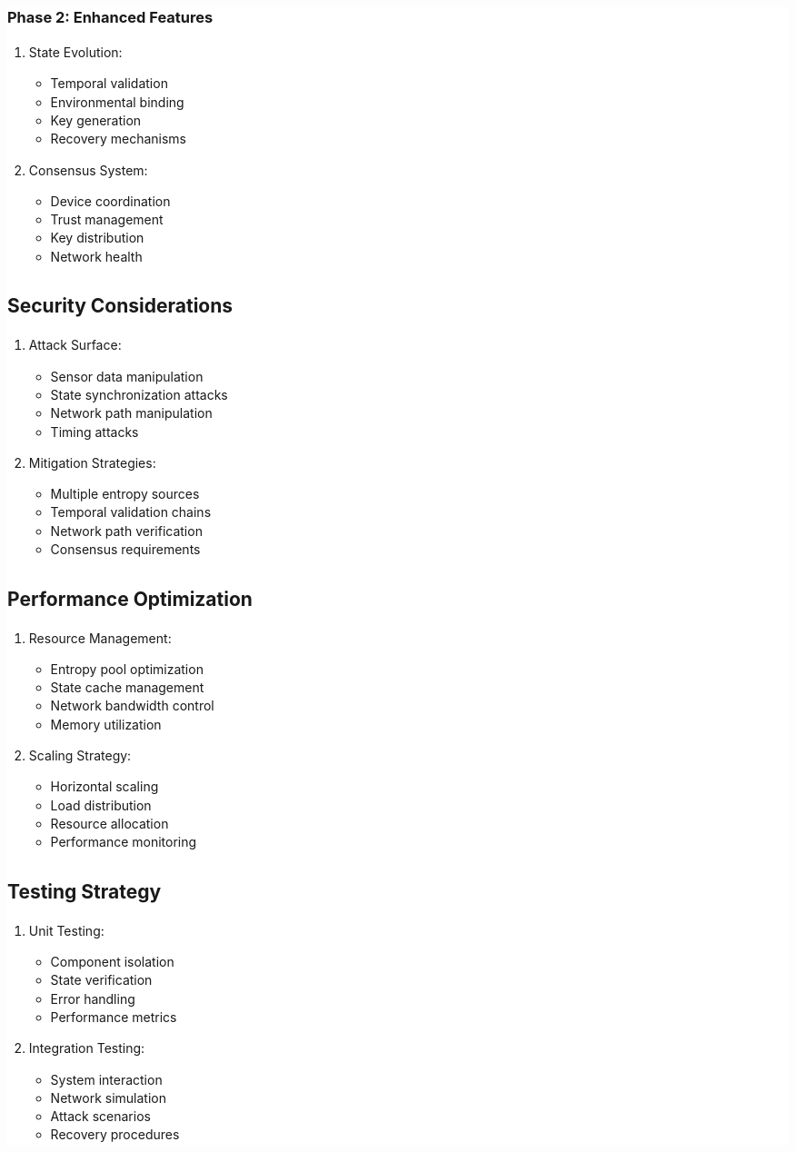 ### Phase 2: Enhanced Features

1. State Evolution:
   - Temporal validation
   - Environmental binding
   - Key generation
   - Recovery mechanisms

2. Consensus System:
   - Device coordination
   - Trust management
   - Key distribution
   - Network health

## Security Considerations

1. Attack Surface:
   - Sensor data manipulation
   - State synchronization attacks
   - Network path manipulation
   - Timing attacks

2. Mitigation Strategies:
   - Multiple entropy sources
   - Temporal validation chains
   - Network path verification
   - Consensus requirements

## Performance Optimization

1. Resource Management:
   - Entropy pool optimization
   - State cache management
   - Network bandwidth control
   - Memory utilization

2. Scaling Strategy:
   - Horizontal scaling
   - Load distribution
   - Resource allocation
   - Performance monitoring

## Testing Strategy

1. Unit Testing:
   - Component isolation
   - State verification
   - Error handling
   - Performance metrics

2. Integration Testing:
   - System interaction
   - Network simulation
   - Attack scenarios
   - Recovery procedures
